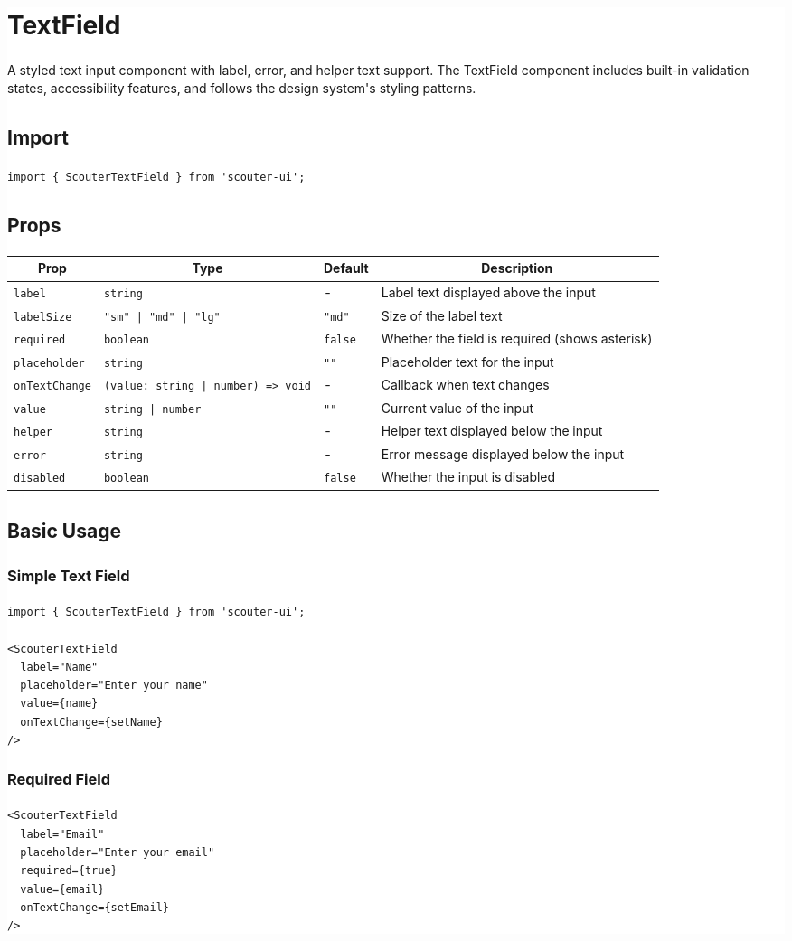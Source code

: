 # TextField

A styled text input component with label, error, and helper text support. The TextField component includes built-in validation states, accessibility features, and follows the design system's styling patterns.

## Import

```tsx
import { ScouterTextField } from 'scouter-ui';
```

## Props

| Prop | Type | Default | Description |
|------|------|---------|-------------|
| `label` | `string` | - | Label text displayed above the input |
| `labelSize` | `"sm" \| "md" \| "lg"` | `"md"` | Size of the label text |
| `required` | `boolean` | `false` | Whether the field is required (shows asterisk) |
| `placeholder` | `string` | `""` | Placeholder text for the input |
| `onTextChange` | `(value: string \| number) => void` | - | Callback when text changes |
| `value` | `string \| number` | `""` | Current value of the input |
| `helper` | `string` | - | Helper text displayed below the input |
| `error` | `string` | - | Error message displayed below the input |
| `disabled` | `boolean` | `false` | Whether the input is disabled |

## Basic Usage

### Simple Text Field
```tsx
import { ScouterTextField } from 'scouter-ui';

<ScouterTextField 
  label="Name"
  placeholder="Enter your name"
  value={name}
  onTextChange={setName}
/>
```

### Required Field
```tsx
<ScouterTextField 
  label="Email"
  placeholder="Enter your email"
  required={true}
  value={email}
  onTextChange={setEmail}
/>
```
